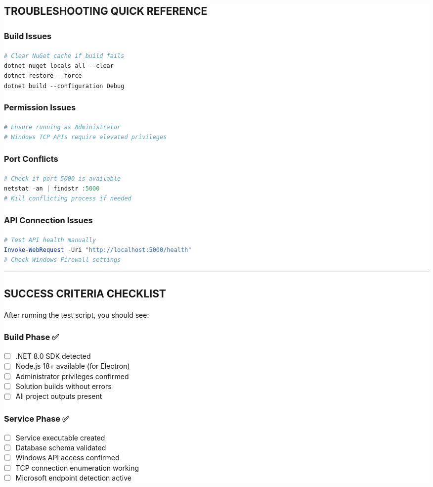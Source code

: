 
## **TROUBLESHOOTING QUICK REFERENCE**

### Build Issues
```powershell
# Clear NuGet cache if build fails
dotnet nuget locals all --clear
dotnet restore --force
dotnet build --configuration Debug
```

### Permission Issues  
```powershell
# Ensure running as Administrator
# Windows TCP APIs require elevated privileges
```

### Port Conflicts
```powershell
# Check if port 5000 is available
netstat -an | findstr :5000
# Kill conflicting process if needed
```

### API Connection Issues
```powershell
# Test API health manually
Invoke-WebRequest -Uri "http://localhost:5000/health"
# Check Windows Firewall settings
```

---

## **SUCCESS CRITERIA CHECKLIST**

After running the test script, you should see:

### Build Phase ✅
- [ ] .NET 8.0 SDK detected
- [ ] Node.js 18+ available (for Electron)
- [ ] Administrator privileges confirmed
- [ ] Solution builds without errors
- [ ] All project outputs present

### Service Phase ✅  
- [ ] Service executable created
- [ ] Database schema validated
- [ ] Windows API access confirmed
- [ ] TCP connection enumeration working
- [ ] Microsoft endpoint detection active
